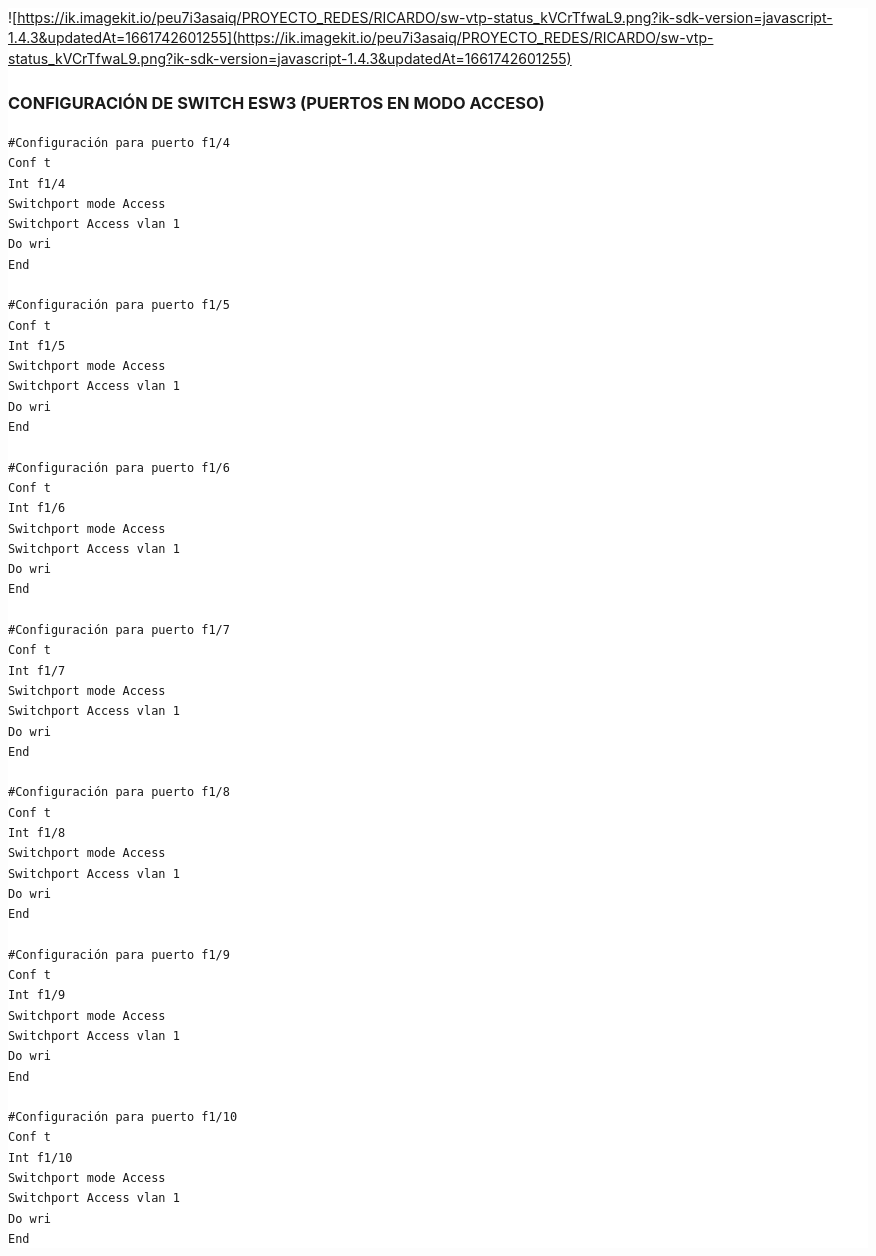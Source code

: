 ![https://ik.imagekit.io/peu7i3asaiq/PROYECTO_REDES/RICARDO/sw-vtp-status_kVCrTfwaL9.png?ik-sdk-version=javascript-1.4.3&updatedAt=1661742601255](https://ik.imagekit.io/peu7i3asaiq/PROYECTO_REDES/RICARDO/sw-vtp-status_kVCrTfwaL9.png?ik-sdk-version=javascript-1.4.3&updatedAt=1661742601255)

### CONFIGURACIÓN DE SWITCH ESW3 (PUERTOS EN MODO ACCESO)


    #Configuración para puerto f1/4
    Conf t
    Int f1/4
    Switchport mode Access
    Switchport Access vlan 1
    Do wri
    End

    #Configuración para puerto f1/5
    Conf t
    Int f1/5
    Switchport mode Access
    Switchport Access vlan 1
    Do wri
    End

    #Configuración para puerto f1/6
    Conf t
    Int f1/6
    Switchport mode Access
    Switchport Access vlan 1
    Do wri
    End

    #Configuración para puerto f1/7
    Conf t
    Int f1/7
    Switchport mode Access
    Switchport Access vlan 1
    Do wri
    End

    #Configuración para puerto f1/8
    Conf t
    Int f1/8
    Switchport mode Access
    Switchport Access vlan 1
    Do wri
    End

    #Configuración para puerto f1/9
    Conf t
    Int f1/9
    Switchport mode Access
    Switchport Access vlan 1
    Do wri
    End

    #Configuración para puerto f1/10
    Conf t
    Int f1/10
    Switchport mode Access
    Switchport Access vlan 1
    Do wri
    End
